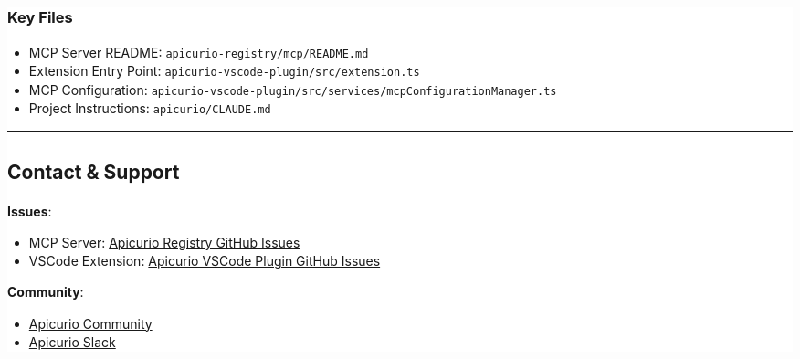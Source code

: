 ### Key Files
- MCP Server README: `apicurio-registry/mcp/README.md`
- Extension Entry Point: `apicurio-vscode-plugin/src/extension.ts`
- MCP Configuration: `apicurio-vscode-plugin/src/services/mcpConfigurationManager.ts`
- Project Instructions: `apicurio/CLAUDE.md`

---

## Contact & Support

**Issues**:
- MCP Server: [Apicurio Registry GitHub Issues](https://github.com/Apicurio/apicurio-registry/issues)
- VSCode Extension: [Apicurio VSCode Plugin GitHub Issues](https://github.com/Apicurio/apicurio-vscode-plugin/issues)

**Community**:
- [Apicurio Community](https://www.apic.io/community/)
- [Apicurio Slack](https://apicurio.slack.com/)
